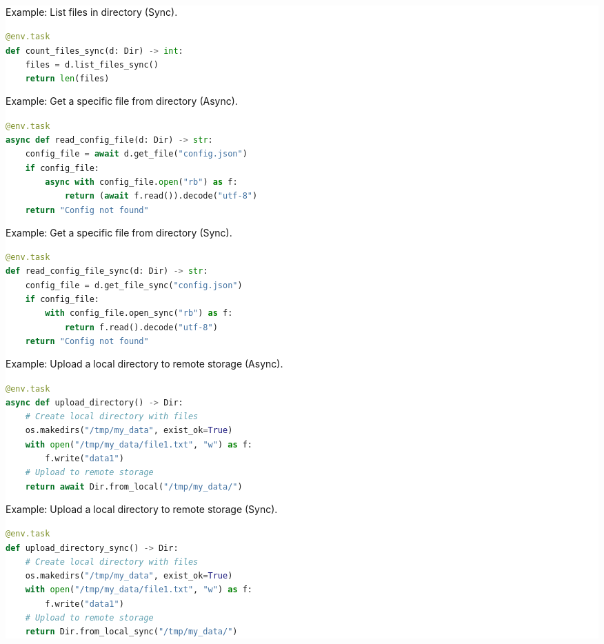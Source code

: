 Example: List files in directory (Sync).

```python
@env.task
def count_files_sync(d: Dir) -> int:
    files = d.list_files_sync()
    return len(files)
```

Example: Get a specific file from directory (Async).

```python
@env.task
async def read_config_file(d: Dir) -> str:
    config_file = await d.get_file("config.json")
    if config_file:
        async with config_file.open("rb") as f:
            return (await f.read()).decode("utf-8")
    return "Config not found"
```

Example: Get a specific file from directory (Sync).

```python
@env.task
def read_config_file_sync(d: Dir) -> str:
    config_file = d.get_file_sync("config.json")
    if config_file:
        with config_file.open_sync("rb") as f:
            return f.read().decode("utf-8")
    return "Config not found"
```

Example: Upload a local directory to remote storage (Async).

```python
@env.task
async def upload_directory() -> Dir:
    # Create local directory with files
    os.makedirs("/tmp/my_data", exist_ok=True)
    with open("/tmp/my_data/file1.txt", "w") as f:
        f.write("data1")
    # Upload to remote storage
    return await Dir.from_local("/tmp/my_data/")
```

Example: Upload a local directory to remote storage (Sync).

```python
@env.task
def upload_directory_sync() -> Dir:
    # Create local directory with files
    os.makedirs("/tmp/my_data", exist_ok=True)
    with open("/tmp/my_data/file1.txt", "w") as f:
        f.write("data1")
    # Upload to remote storage
    return Dir.from_local_sync("/tmp/my_data/")
```
